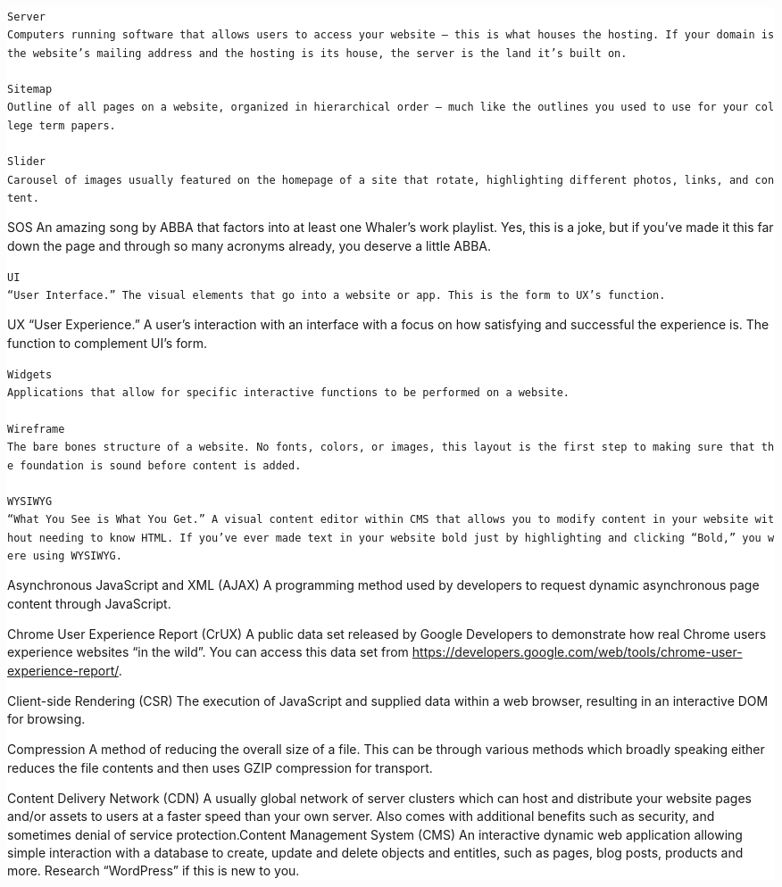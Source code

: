     Server
    Computers running software that allows users to access your website — this is what houses the hosting. If your domain is the website’s mailing address and the hosting is its house, the server is the land it’s built on.

    Sitemap
    Outline of all pages on a website, organized in hierarchical order — much like the outlines you used to use for your college term papers.

    Slider
    Carousel of images usually featured on the homepage of a site that rotate, highlighting different photos, links, and content.
    
SOS
    An amazing song by ABBA that factors into at least one Whaler’s work playlist. Yes, this is a joke, but if you’ve made it this far down the page and through so many acronyms already, you deserve a little ABBA.
    
    UI
    “User Interface.” The visual elements that go into a website or app. This is the form to UX’s function.
    
UX
    “User Experience.” A user’s interaction with an interface with a focus on how satisfying and successful the experience is. The function to complement UI’s form.
    
    Widgets
    Applications that allow for specific interactive functions to be performed on a website.

    Wireframe
    The bare bones structure of a website. No fonts, colors, or images, this layout is the first step to making sure that the foundation is sound before content is added.

    WYSIWYG
    “What You See is What You Get.” A visual content editor within CMS that allows you to modify content in your website without needing to know HTML. If you’ve ever made text in your website bold just by highlighting and clicking “Bold,” you were using WYSIWYG.


Asynchronous JavaScript and XML (AJAX)
A programming method used by developers to request dynamic asynchronous page content through JavaScript.

Chrome User Experience Report (CrUX)
A public data set released by Google Developers to demonstrate how real Chrome users experience websites “in the wild”. You can access this data set from https://developers.google.com/web/tools/chrome-user-experience-report/.

Client-side Rendering (CSR)
The execution of JavaScript and supplied data within a web browser, resulting in an interactive DOM for browsing.

Compression
A method of reducing the overall size of a file. This can be through various methods which broadly speaking either reduces the file contents and then uses GZIP compression for transport.

Content Delivery Network (CDN)
A usually global network of server clusters which can host and distribute your website pages and/or assets to users at a faster speed than your own server. Also comes with additional benefits such as security, and sometimes denial of service protection.Content Management System (CMS)
An interactive dynamic web application allowing simple interaction with a database to create, update and delete objects and entitles, such as pages, blog posts, products and more. Research “WordPress” if this is new to you.
